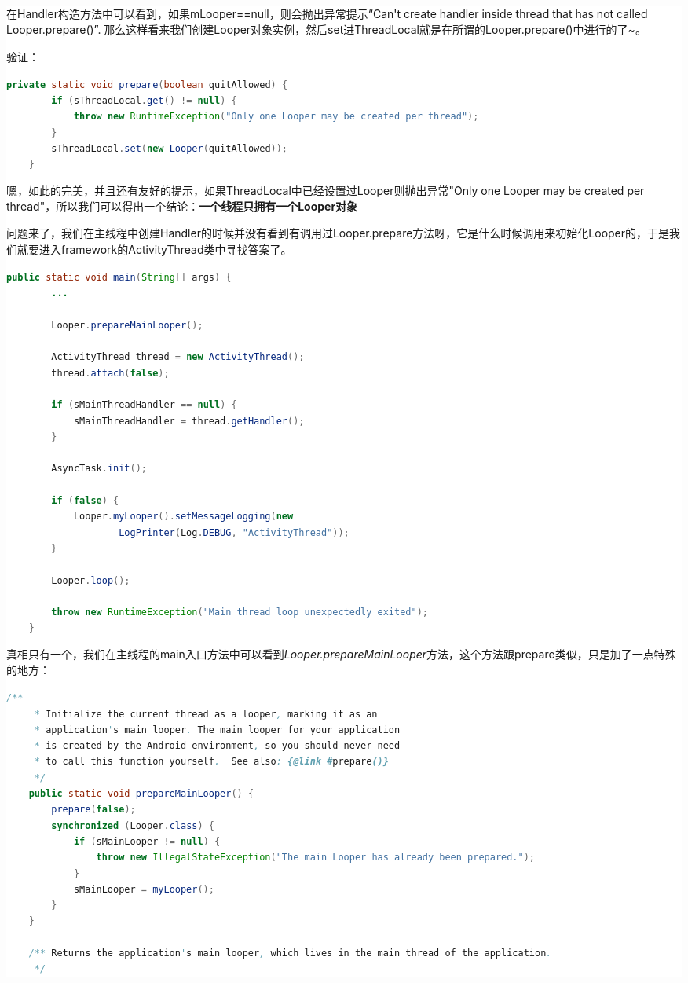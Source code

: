 在Handler构造方法中可以看到，如果mLooper==null，则会抛出异常提示“Can't create handler inside thread that has not called Looper.prepare()”. 那么这样看来我们创建Looper对象实例，然后set进ThreadLocal就是在所谓的Looper.prepare()中进行的了~。

验证：

```java
private static void prepare(boolean quitAllowed) {
        if (sThreadLocal.get() != null) {
            throw new RuntimeException("Only one Looper may be created per thread");
        }
        sThreadLocal.set(new Looper(quitAllowed));
    }
```



嗯，如此的完美，并且还有友好的提示，如果ThreadLocal中已经设置过Looper则抛出异常"Only one Looper may be created per thread"，所以我们可以得出一个结论：**一个线程只拥有一个Looper对象**

问题来了，我们在主线程中创建Handler的时候并没有看到有调用过Looper.prepare方法呀，它是什么时候调用来初始化Looper的，于是我们就要进入framework的ActivityThread类中寻找答案了。

```java
public static void main(String[] args) {
        ...

        Looper.prepareMainLooper();

        ActivityThread thread = new ActivityThread();
        thread.attach(false);

        if (sMainThreadHandler == null) {
            sMainThreadHandler = thread.getHandler();
        }

        AsyncTask.init();

        if (false) {
            Looper.myLooper().setMessageLogging(new
                    LogPrinter(Log.DEBUG, "ActivityThread"));
        }

        Looper.loop();

        throw new RuntimeException("Main thread loop unexpectedly exited");
    }
```

真相只有一个，我们在主线程的main入口方法中可以看到*Looper.prepareMainLooper*方法，这个方法跟prepare类似，只是加了一点特殊的地方：

```java
/**
     * Initialize the current thread as a looper, marking it as an
     * application's main looper. The main looper for your application
     * is created by the Android environment, so you should never need
     * to call this function yourself.  See also: {@link #prepare()}
     */
    public static void prepareMainLooper() {
        prepare(false);
        synchronized (Looper.class) {
            if (sMainLooper != null) {
                throw new IllegalStateException("The main Looper has already been prepared.");
            }
            sMainLooper = myLooper();
        }
    }

    /** Returns the application's main looper, which lives in the main thread of the application.
     */
```